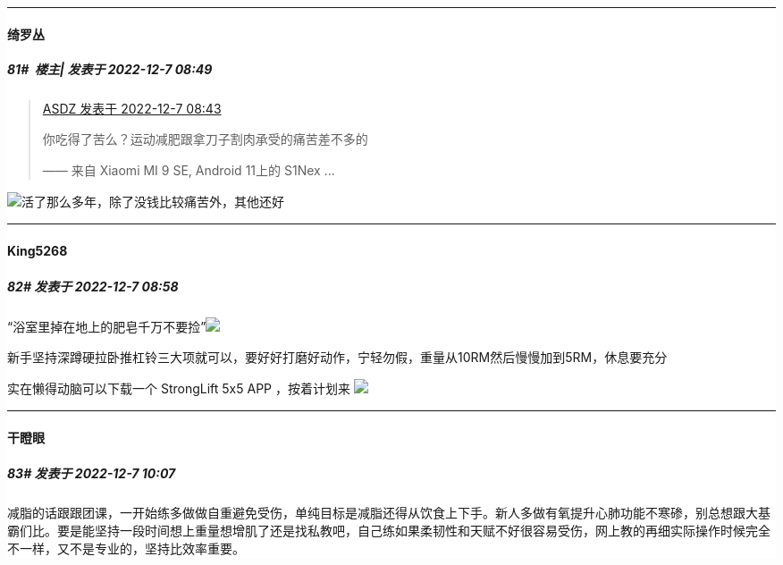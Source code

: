 *****

####  绮罗丛  
##### 81#         楼主| 发表于 2022-12-7 08:49

<blockquote><a href="httphttps://bbs.saraba1st.com/2b/forum.php?mod=redirect&amp;goto=findpost&amp;pid=58809547&amp;ptid=2108383" target="_blank">ASDZ 发表于 2022-12-7 08:43</a>

你吃得了苦么？运动减肥跟拿刀子割肉承受的痛苦差不多的

—— 来自 Xiaomi MI 9 SE, Android 11上的 S1Nex ...</blockquote>
<img src="https://static.saraba1st.com/image/smiley/face2017/003.png" referrerpolicy="no-referrer">活了那么多年，除了没钱比较痛苦外，其他还好



*****

####  King5268  
##### 82#       发表于 2022-12-7 08:58

“浴室里掉在地上的肥皂千万不要捡”<img src="https://static.saraba1st.com/image/smiley/face2017/067.png" referrerpolicy="no-referrer">

新手坚持深蹲硬拉卧推杠铃三大项就可以，要好好打磨好动作，宁轻勿假，重量从10RM然后慢慢加到5RM，休息要充分

实在懒得动脑可以下载一个 StrongLift 5x5 APP ，按着计划来 <img src="https://static.saraba1st.com/image/smiley/face2017/057.png" referrerpolicy="no-referrer">



*****

####  干瞪眼  
##### 83#       发表于 2022-12-7 10:07

减脂的话跟跟团课，一开始练多做做自重避免受伤，单纯目标是减脂还得从饮食上下手。新人多做有氧提升心肺功能不寒碜，别总想跟大基霸们比。要是能坚持一段时间想上重量想增肌了还是找私教吧，自己练如果柔韧性和天赋不好很容易受伤，网上教的再细实际操作时候完全不一样，又不是专业的，坚持比效率重要。

